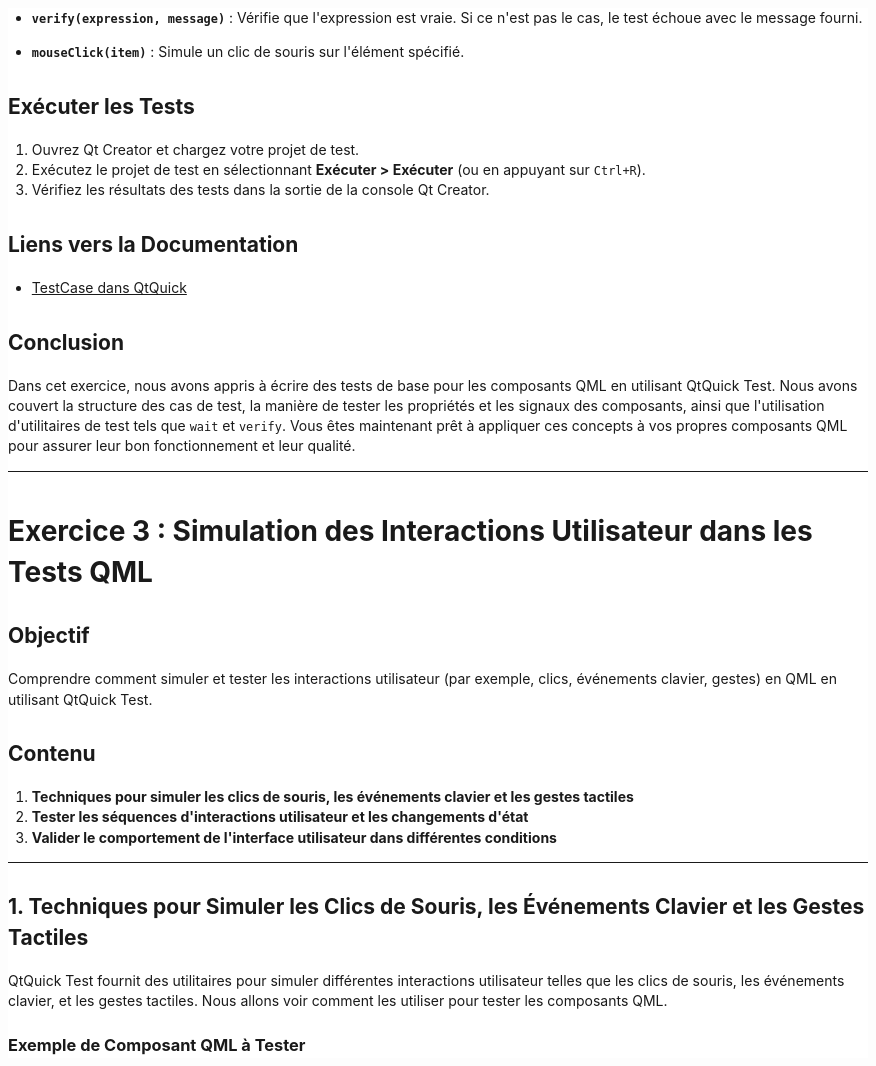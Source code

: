 - **`verify(expression, message)`** : Vérifie que l'expression est vraie. Si ce n'est pas le cas, le test échoue avec le message fourni.

- **`mouseClick(item)`** : Simule un clic de souris sur l'élément spécifié.

## Exécuter les Tests

1. Ouvrez Qt Creator et chargez votre projet de test.
2. Exécutez le projet de test en sélectionnant **Exécuter > Exécuter** (ou en appuyant sur `Ctrl+R`).
3. Vérifiez les résultats des tests dans la sortie de la console Qt Creator.

## Liens vers la Documentation

- [TestCase dans QtQuick](https://doc.qt.io/qt-6/qml-qttest-testcase.html)

## Conclusion

Dans cet exercice, nous avons appris à écrire des tests de base pour les composants QML en utilisant QtQuick Test. Nous avons couvert la structure des cas de test, la manière de tester les propriétés et les signaux des composants, ainsi que l'utilisation d'utilitaires de test tels que `wait` et `verify`. Vous êtes maintenant prêt à appliquer ces concepts à vos propres composants QML pour assurer leur bon fonctionnement et leur qualité.

---

# Exercice 3 : Simulation des Interactions Utilisateur dans les Tests QML

## Objectif
Comprendre comment simuler et tester les interactions utilisateur (par exemple, clics, événements clavier, gestes) en QML en utilisant QtQuick Test.

## Contenu
1. **Techniques pour simuler les clics de souris, les événements clavier et les gestes tactiles**
2. **Tester les séquences d'interactions utilisateur et les changements d'état**
3. **Valider le comportement de l'interface utilisateur dans différentes conditions**

---

## 1. Techniques pour Simuler les Clics de Souris, les Événements Clavier et les Gestes Tactiles

QtQuick Test fournit des utilitaires pour simuler différentes interactions utilisateur telles que les clics de souris, les événements clavier, et les gestes tactiles. Nous allons voir comment les utiliser pour tester les composants QML.

### Exemple de Composant QML à Tester
